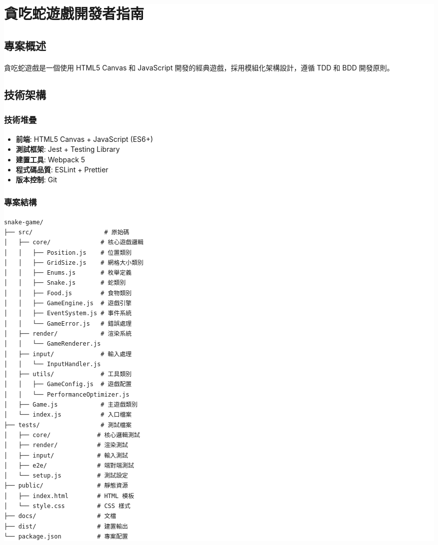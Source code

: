 # 貪吃蛇遊戲開發者指南

## 專案概述

貪吃蛇遊戲是一個使用 HTML5 Canvas 和 JavaScript 開發的經典遊戲，採用模組化架構設計，遵循 TDD 和 BDD 開發原則。

## 技術架構

### 技術堆疊

- **前端**: HTML5 Canvas + JavaScript (ES6+)
- **測試框架**: Jest + Testing Library
- **建置工具**: Webpack 5
- **程式碼品質**: ESLint + Prettier
- **版本控制**: Git

### 專案結構

```
snake-game/
├── src/                    # 原始碼
│   ├── core/              # 核心遊戲邏輯
│   │   ├── Position.js    # 位置類別
│   │   ├── GridSize.js    # 網格大小類別
│   │   ├── Enums.js       # 枚舉定義
│   │   ├── Snake.js       # 蛇類別
│   │   ├── Food.js        # 食物類別
│   │   ├── GameEngine.js  # 遊戲引擎
│   │   ├── EventSystem.js # 事件系統
│   │   └── GameError.js   # 錯誤處理
│   ├── render/            # 渲染系統
│   │   └── GameRenderer.js
│   ├── input/             # 輸入處理
│   │   └── InputHandler.js
│   ├── utils/             # 工具類別
│   │   ├── GameConfig.js  # 遊戲配置
│   │   └── PerformanceOptimizer.js
│   ├── Game.js            # 主遊戲類別
│   └── index.js           # 入口檔案
├── tests/                 # 測試檔案
│   ├── core/             # 核心邏輯測試
│   ├── render/           # 渲染測試
│   ├── input/            # 輸入測試
│   ├── e2e/              # 端對端測試
│   └── setup.js          # 測試設定
├── public/               # 靜態資源
│   ├── index.html        # HTML 模板
│   └── style.css         # CSS 樣式
├── docs/                 # 文檔
├── dist/                 # 建置輸出
└── package.json          # 專案配置
```
